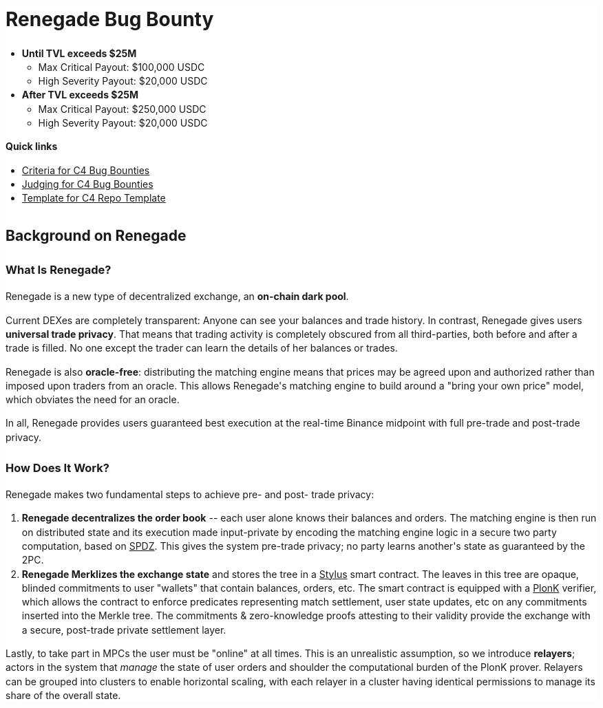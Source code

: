 # Renegade Bug Bounty
- **Until TVL exceeds $25M**
    - Max Critical Payout: $100,000 USDC
    - High Severity Payout: $20,000 USDC
- **After TVL exceeds $25M**
    - Max Critical Payout: $250,000 USDC
    - High Severity Payout: $20,000 USDC

**Quick links**
- [Criteria for C4 Bug Bounties
](https://docs.code4rena.com/awarding/judging-criteria/bounty-criteria)
- [Judging for C4 Bug Bounties
](https://docs.code4rena.com/awarding/judging-criteria/bounty-judging)
- [Template for C4 Repo Template](https://gist.github.com/sentinelxyz/070f3d63505072caedfb1666d3a32d02)


## Background on Renegade
### What Is Renegade?
Renegade is a new type of decentralized exchange, an **on-chain dark pool**. 

Current DEXes are completely transparent: Anyone can see your balances and trade history. In contrast, Renegade gives users **universal trade privacy**. That means that trading activity is completely obscured from all third-parties, both before and after a trade is filled. No one except the trader can learn the details of her balances or trades.

Renegade is also **oracle-free**: distributing the matching engine means that prices may be agreed upon and authorized rather than imposed upon traders from an oracle. This allows Renegade's matching engine to build around a "bring your own price" model, which obviates the need for an oracle.

In all, Renegade provides users guaranteed best execution at the real-time Binance midpoint with full pre-trade and post-trade privacy. 

### How Does It Work?
Renegade makes two fundamental steps to achieve pre- and post- trade privacy: <br />
1. **Renegade decentralizes the order book** -- each user alone knows their balances and orders. The matching engine is then run on distributed state and its execution made input-private by encoding the matching engine logic in a secure two party computation, based on [SPDZ](https://eprint.iacr.org/2012/642.pdf). This gives the system pre-trade privacy; no party learns another's state as guaranteed by the 2PC. <br />
2. **Renegade Merklizes the exchange state** and stores the tree in a [Stylus](https://docs.arbitrum.io/stylus/stylus-gentle-introduction) smart contract. The leaves in this tree are opaque, blinded commitments to user "wallets" that contain balances, orders, etc. The smart contract is equipped with a [PlonK](https://eprint.iacr.org/2019/953.pdf) verifier, which allows the contract to enforce predicates representing match settlement, user state updates, etc on any commitments inserted into the Merkle tree. The commitments & zero-knowledge proofs attesting to their validity provide the exchange with a secure, post-trade private settlement layer.

Lastly, to take part in MPCs the user must be "online" at all times. This is an unrealistic assumption, so we introduce **relayers**; actors in the system that *manage* the state of user orders and shoulder the computational burden of the PlonK prover. Relayers can be grouped into clusters to enable horizontal scaling, with each relayer in a cluster having identical permissions to manage its share of the overall state.
